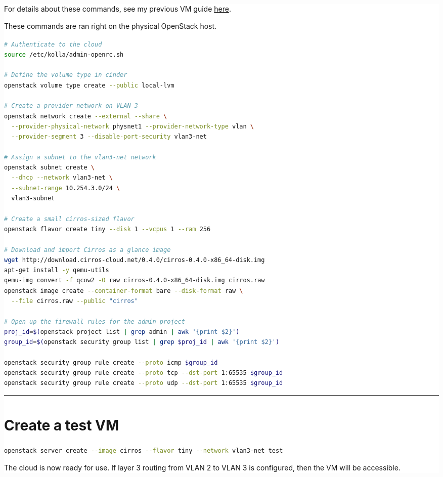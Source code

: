 For details about these commands, see my previous VM guide [here](/openstack-aio-ka-vm..html).

These commands are ran right on the physical OpenStack host.

```bash
# Authenticate to the cloud
source /etc/kolla/admin-openrc.sh

# Define the volume type in cinder
openstack volume type create --public local-lvm

# Create a provider network on VLAN 3
openstack network create --external --share \
  --provider-physical-network physnet1 --provider-network-type vlan \
  --provider-segment 3 --disable-port-security vlan3-net

# Assign a subnet to the vlan3-net network
openstack subnet create \
  --dhcp --network vlan3-net \
  --subnet-range 10.254.3.0/24 \
  vlan3-subnet

# Create a small cirros-sized flavor
openstack flavor create tiny --disk 1 --vcpus 1 --ram 256

# Download and import Cirros as a glance image
wget http://download.cirros-cloud.net/0.4.0/cirros-0.4.0-x86_64-disk.img
apt-get install -y qemu-utils
qemu-img convert -f qcow2 -O raw cirros-0.4.0-x86_64-disk.img cirros.raw
openstack image create --container-format bare --disk-format raw \
  --file cirros.raw --public "cirros"

# Open up the firewall rules for the admin project
proj_id=$(openstack project list | grep admin | awk '{print $2}')
group_id=$(openstack security group list | grep $proj_id | awk '{print $2}')

openstack security group rule create --proto icmp $group_id
openstack security group rule create --proto tcp --dst-port 1:65535 $group_id
openstack security group rule create --proto udp --dst-port 1:65535 $group_id
```


---


# Create a test VM
```bash
openstack server create --image cirros --flavor tiny --network vlan3-net test
```

The cloud is now ready for use. If layer 3 routing from VLAN 2 to VLAN 3 is
configured, then the VM will be accessible.

